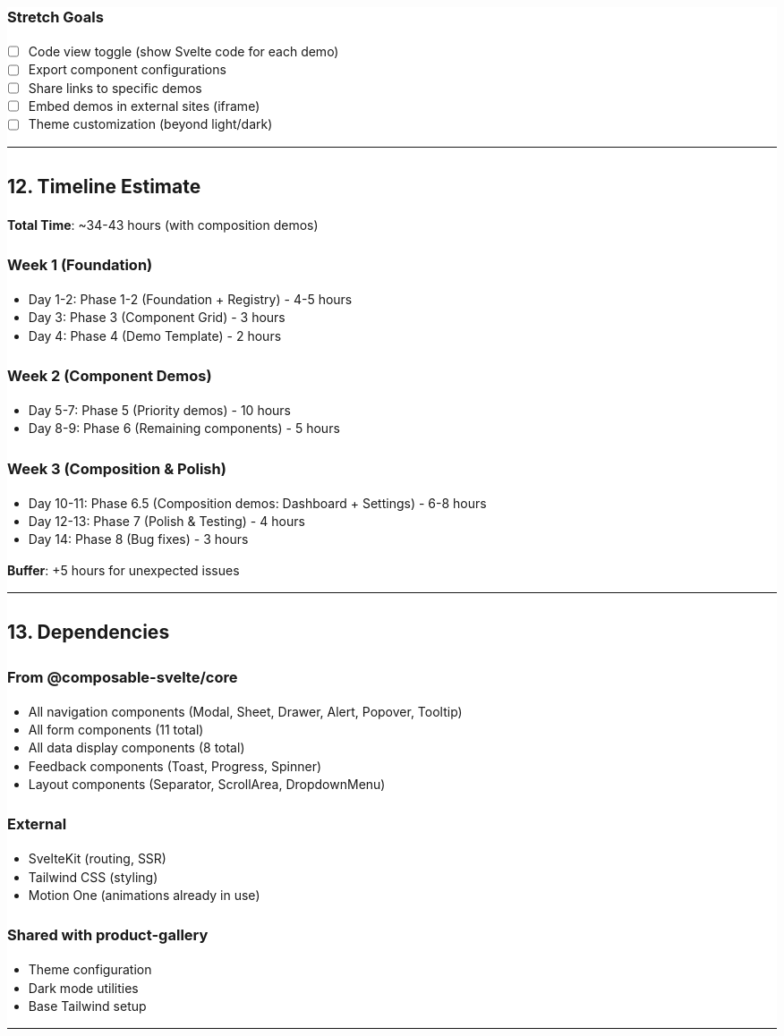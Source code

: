 ### Stretch Goals

- [ ] Code view toggle (show Svelte code for each demo)
- [ ] Export component configurations
- [ ] Share links to specific demos
- [ ] Embed demos in external sites (iframe)
- [ ] Theme customization (beyond light/dark)

---

## 12. Timeline Estimate

**Total Time**: ~34-43 hours (with composition demos)

### Week 1 (Foundation)
- Day 1-2: Phase 1-2 (Foundation + Registry) - 4-5 hours
- Day 3: Phase 3 (Component Grid) - 3 hours
- Day 4: Phase 4 (Demo Template) - 2 hours

### Week 2 (Component Demos)
- Day 5-7: Phase 5 (Priority demos) - 10 hours
- Day 8-9: Phase 6 (Remaining components) - 5 hours

### Week 3 (Composition & Polish)
- Day 10-11: Phase 6.5 (Composition demos: Dashboard + Settings) - 6-8 hours
- Day 12-13: Phase 7 (Polish & Testing) - 4 hours
- Day 14: Phase 8 (Bug fixes) - 3 hours

**Buffer**: +5 hours for unexpected issues

---

## 13. Dependencies

### From @composable-svelte/core

- All navigation components (Modal, Sheet, Drawer, Alert, Popover, Tooltip)
- All form components (11 total)
- All data display components (8 total)
- Feedback components (Toast, Progress, Spinner)
- Layout components (Separator, ScrollArea, DropdownMenu)

### External

- SvelteKit (routing, SSR)
- Tailwind CSS (styling)
- Motion One (animations already in use)

### Shared with product-gallery

- Theme configuration
- Dark mode utilities
- Base Tailwind setup

---